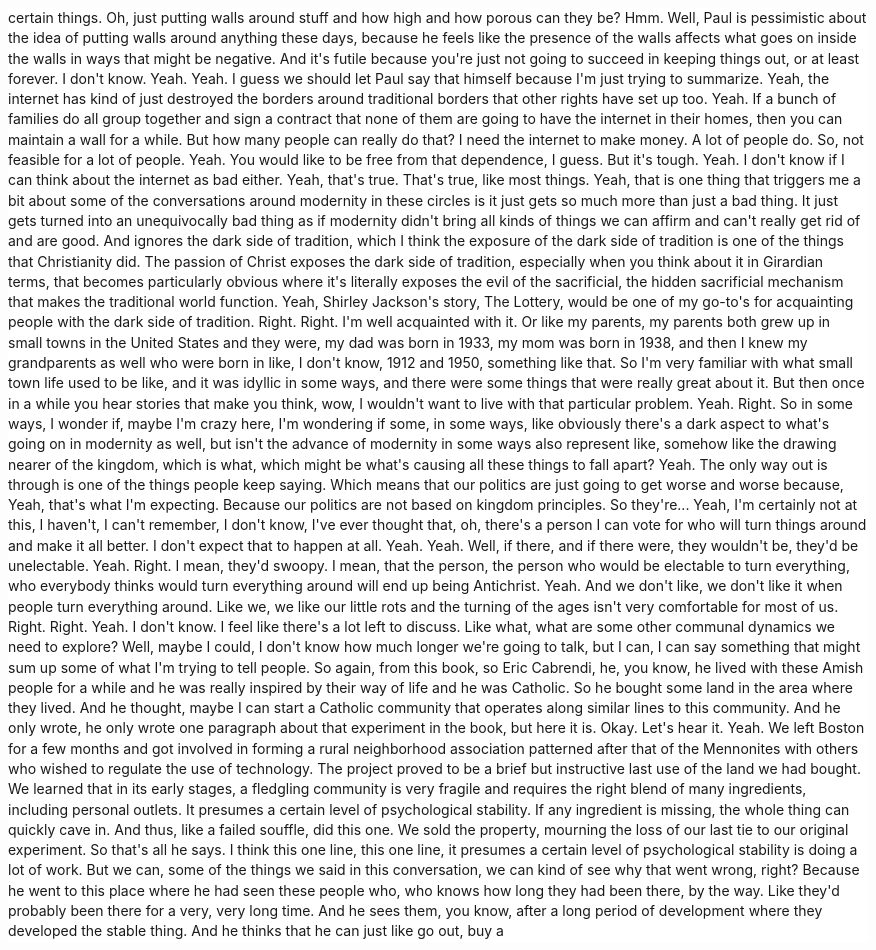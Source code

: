certain things. Oh, just putting walls around stuff and how high and how porous can they be? Hmm. Well, Paul is pessimistic about the idea of putting walls around anything these days, because he feels like the presence of the walls affects what goes on inside the walls in ways that might be negative. And it's futile because you're just not going to succeed in keeping things out, or at least forever. I don't know. Yeah. Yeah. I guess we should let Paul say that himself because I'm just trying to summarize. Yeah, the internet has kind of just destroyed the borders around traditional borders that other rights have set up too. Yeah. If a bunch of families do all group together and sign a contract that none of them are going to have the internet in their homes, then you can maintain a wall for a while. But how many people can really do that? I need the internet to make money. A lot of people do. So, not feasible for a lot of people. Yeah. You would like to be free from that dependence, I guess. But it's tough. Yeah. I don't know if I can think about the internet as bad either. Yeah, that's true. That's true, like most things. Yeah, that is one thing that triggers me a bit about some of the conversations around modernity in these circles is it just gets so much more than just a bad thing. It just gets turned into an unequivocally bad thing as if modernity didn't bring all kinds of things we can affirm and can't really get rid of and are good. And ignores the dark side of tradition, which I think the exposure of the dark side of tradition is one of the things that Christianity did. The passion of Christ exposes the dark side of tradition, especially when you think about it in Girardian terms, that becomes particularly obvious where it's literally exposes the evil of the sacrificial, the hidden sacrificial mechanism that makes the traditional world function. Yeah, Shirley Jackson's story, The Lottery, would be one of my go-to's for acquainting people with the dark side of tradition. Right. Right. I'm well acquainted with it. Or like my parents, my parents both grew up in small towns in the United States and they were, my dad was born in 1933, my mom was born in 1938, and then I knew my grandparents as well who were born in like, I don't know, 1912 and 1950, something like that. So I'm very familiar with what small town life used to be like, and it was idyllic in some ways, and there were some things that were really great about it. But then once in a while you hear stories that make you think, wow, I wouldn't want to live with that particular problem. Yeah. Right. So in some ways, I wonder if, maybe I'm crazy here, I'm wondering if some, in some ways, like obviously there's a dark aspect to what's going on in modernity as well, but isn't the advance of modernity in some ways also represent like, somehow like the drawing nearer of the kingdom, which is what, which might be what's causing all these things to fall apart? Yeah. The only way out is through is one of the things people keep saying. Which means that our politics are just going to get worse and worse because, Yeah, that's what I'm expecting. Because our politics are not based on kingdom principles. So they're... Yeah, I'm certainly not at this, I haven't, I can't remember, I don't know, I've ever thought that, oh, there's a person I can vote for who will turn things around and make it all better. I don't expect that to happen at all. Yeah. Yeah. Well, if there, and if there were, they wouldn't be, they'd be unelectable. Yeah. Right. I mean, they'd swoopy. I mean, that the person, the person who would be electable to turn everything, who everybody thinks would turn everything around will end up being Antichrist. Yeah. And we don't like, we don't like it when people turn everything around. Like we, we like our little rots and the turning of the ages isn't very comfortable for most of us. Right. Right. Yeah. I don't know. I feel like there's a lot left to discuss. Like what, what are some other communal dynamics we need to explore? Well, maybe I could, I don't know how much longer we're going to talk, but I can, I can say something that might sum up some of what I'm trying to tell people. So again, from this book, so Eric Cabrendi, he, you know, he lived with these Amish people for a while and he was really inspired by their way of life and he was Catholic. So he bought some land in the area where they lived. And he thought, maybe I can start a Catholic community that operates along similar lines to this community. And he only wrote, he only wrote one paragraph about that experiment in the book, but here it is. Okay. Let's hear it. Yeah. We left Boston for a few months and got involved in forming a rural neighborhood association patterned after that of the Mennonites with others who wished to regulate the use of technology. The project proved to be a brief but instructive last use of the land we had bought. We learned that in its early stages, a fledgling community is very fragile and requires the right blend of many ingredients, including personal outlets. It presumes a certain level of psychological stability. If any ingredient is missing, the whole thing can quickly cave in. And thus, like a failed souffle, did this one. We sold the property, mourning the loss of our last tie to our original experiment. So that's all he says. I think this one line, this one line, it presumes a certain level of psychological stability is doing a lot of work. But we can, some of the things we said in this conversation, we can kind of see why that went wrong, right? Because he went to this place where he had seen these people who, who knows how long they had been there, by the way. Like they'd probably been there for a very, very long time. And he sees them, you know, after a long period of development where they developed the stable thing. And he thinks that he can just like go out, buy a